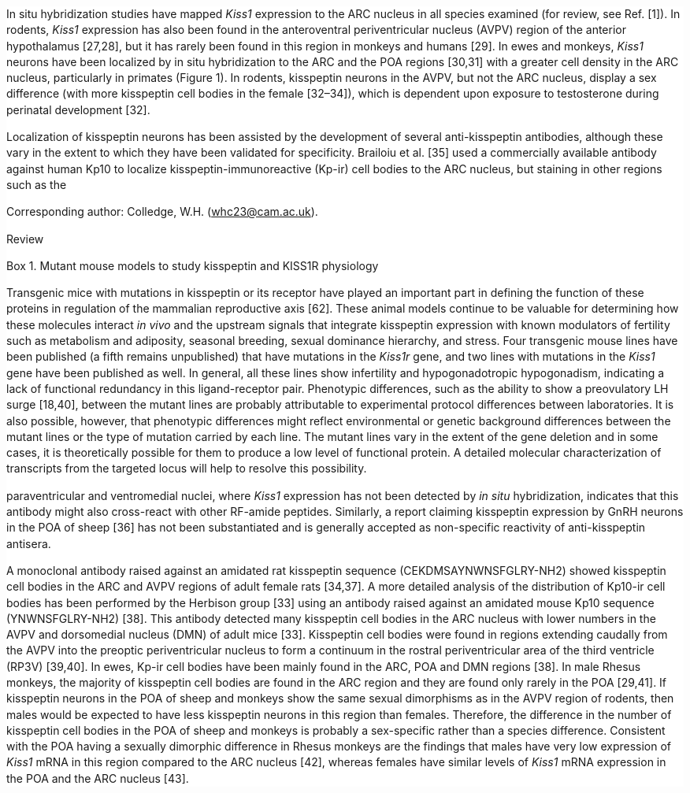 In situ hybridization studies have mapped *Kiss1* expression to the ARC nucleus in all species examined (for review, see Ref. [1]). In rodents, *Kiss1* expression has also been found in the anteroventral periventricular nucleus (AVPV) region of the anterior hypothalamus [27,28], but it has rarely been found in this region in monkeys and humans [29]. In ewes and monkeys, *Kiss1* neurons have been localized by in situ hybridization to the ARC and the POA regions [30,31] with a greater cell density in the ARC nucleus, particularly in primates (Figure 1). In rodents, kisspeptin neurons in the AVPV, but not the ARC nucleus, display a sex difference (with more kisspeptin cell bodies in the female [32–34]), which is dependent upon exposure to testosterone during perinatal development [32].

Localization of kisspeptin neurons has been assisted by the development of several anti-kisspeptin antibodies, although these vary in the extent to which they have been validated for specificity. Brailoiu et al. [35] used a commercially available antibody against human Kp10 to localize kisspeptin-immunoreactive (Kp-ir) cell bodies to the ARC nucleus, but staining in other regions such as the

Corresponding author: Colledge, W.H. (whc23@cam.ac.uk).

Review

Box 1. Mutant mouse models to study kisspeptin and KISS1R physiology

Transgenic mice with mutations in kisspeptin or its receptor have played an important part in defining the function of these proteins in regulation of the mammalian reproductive axis [62]. These animal models continue to be valuable for determining how these molecules interact *in vivo* and the upstream signals that integrate kisspeptin expression with known modulators of fertility such as metabolism and adiposity, seasonal breeding, sexual dominance hierarchy, and stress. Four transgenic mouse lines have been published (a fifth remains unpublished) that have mutations in the *Kiss1r* gene, and two lines with mutations in the *Kiss1* gene have been published as well. In general, all these lines show infertility and hypogonadotropic hypogonadism, indicating a lack of functional redundancy in this ligand-receptor pair. Phenotypic differences, such as the ability to show a preovulatory LH surge [18,40], between the mutant lines are probably attributable to experimental protocol differences between laboratories. It is also possible, however, that phenotypic differences might reflect environmental or genetic background differences between the mutant lines or the type of mutation carried by each line. The mutant lines vary in the extent of the gene deletion and in some cases, it is theoretically possible for them to produce a low level of functional protein. A detailed molecular characterization of transcripts from the targeted locus will help to resolve this possibility.

paraventricular and ventromedial nuclei, where *Kiss1* expression has not been detected by *in situ* hybridization, indicates that this antibody might also cross-react with other RF-amide peptides. Similarly, a report claiming kisspeptin expression by GnRH neurons in the POA of sheep [36] has not been substantiated and is generally accepted as non-specific reactivity of anti-kisspeptin antisera.

A monoclonal antibody raised against an amidated rat kisspeptin sequence (CEKDMSAYNWNSFGLRY-NH2) showed kisspeptin cell bodies in the ARC and AVPV regions of adult female rats [34,37]. A more detailed analysis of the distribution of Kp10-ir cell bodies has been performed by the Herbison group [33] using an antibody raised against an amidated mouse Kp10 sequence (YNWNSFGLRY-NH2) [38]. This antibody detected many kisspeptin cell bodies in the ARC nucleus with lower numbers in the AVPV and dorsomedial nucleus (DMN) of adult mice [33]. Kisspeptin cell bodies were found in regions extending caudally from the AVPV into the preoptic periventricular nucleus to form a continuum in the rostral periventricular area of the third ventricle (RP3V) [39,40]. In ewes, Kp-ir cell bodies have been mainly found in the ARC, POA and DMN regions [38]. In male Rhesus monkeys, the majority of kisspeptin cell bodies are found in the ARC region and they are found only rarely in the POA [29,41]. If kisspeptin neurons in the POA of sheep and monkeys show the same sexual dimorphisms as in the AVPV region of rodents, then males would be expected to have less kisspeptin neurons in this region than females. Therefore, the difference in the number of kisspeptin cell bodies in the POA of sheep and monkeys is probably a sex-specific rather than a species difference. Consistent with the POA having a sexually dimorphic difference in Rhesus monkeys are the findings that males have very low expression of *Kiss1* mRNA in this region compared to the ARC nucleus [42], whereas females have similar levels of *Kiss1* mRNA expression in the POA and the ARC nucleus [43].
